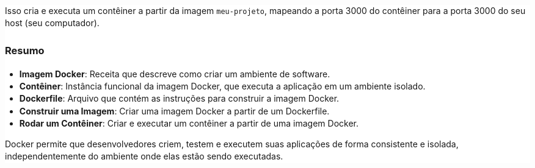    Isso cria e executa um contêiner a partir da imagem `meu-projeto`, mapeando a porta 3000 do contêiner para a porta 3000 do seu host (seu computador).

### Resumo

- **Imagem Docker**: Receita que descreve como criar um ambiente de software.
- **Contêiner**: Instância funcional da imagem Docker, que executa a aplicação em um ambiente isolado.
- **Dockerfile**: Arquivo que contém as instruções para construir a imagem Docker.
- **Construir uma Imagem**: Criar uma imagem Docker a partir de um Dockerfile.
- **Rodar um Contêiner**: Criar e executar um contêiner a partir de uma imagem Docker.

Docker permite que desenvolvedores criem, testem e executem suas aplicações de forma consistente e isolada, independentemente do ambiente onde elas estão sendo executadas.